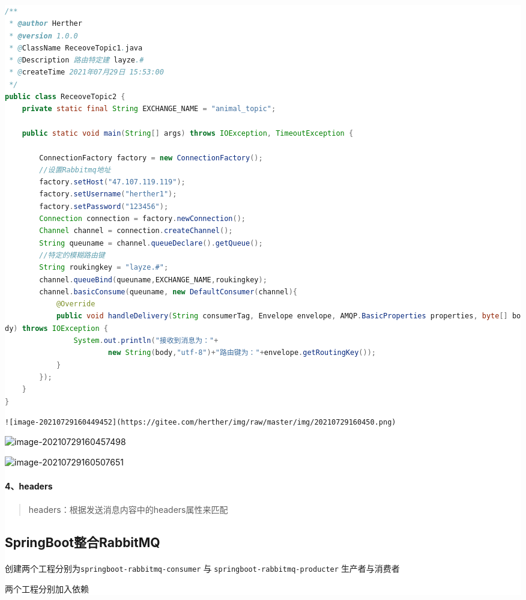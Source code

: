```java
/**
 * @author Herther
 * @version 1.0.0
 * @ClassName ReceoveTopic1.java
 * @Description 路由特定建 layze.#
 * @createTime 2021年07月29日 15:53:00
 */
public class ReceoveTopic2 {
    private static final String EXCHANGE_NAME = "animal_topic";

    public static void main(String[] args) throws IOException, TimeoutException {

        ConnectionFactory factory = new ConnectionFactory();
        //设置Rabbitmq地址
        factory.setHost("47.107.119.119");
        factory.setUsername("herther1");
        factory.setPassword("123456");
        Connection connection = factory.newConnection();
        Channel channel = connection.createChannel();
        String queuname = channel.queueDeclare().getQueue();
        //特定的模糊路由键
        String roukingkey = "layze.#";
        channel.queueBind(queuname,EXCHANGE_NAME,roukingkey);
        channel.basicConsume(queuname, new DefaultConsumer(channel){
            @Override
            public void handleDelivery(String consumerTag, Envelope envelope, AMQP.BasicProperties properties, byte[] body) throws IOException {
                System.out.println("接收到消息为："+
                        new String(body,"utf-8")+"路由键为："+envelope.getRoutingKey());
            }
        });
    }
}
```

	![image-20210729160449452](https://gitee.com/herther/img/raw/master/img/20210729160450.png)

![image-20210729160457498](https://gitee.com/herther/img/raw/master/img/20210729160459.png)

![image-20210729160507651](https://gitee.com/herther/img/raw/master/img/20210729160508.png)

#### 4、headers

> headers：根据发送消息内容中的headers属性来匹配

## SpringBoot整合RabbitMQ

创建两个工程分别为`springboot-rabbitmq-consumer` 与 `springboot-rabbitmq-producter` 生产者与消费者

两个工程分别加入依赖

